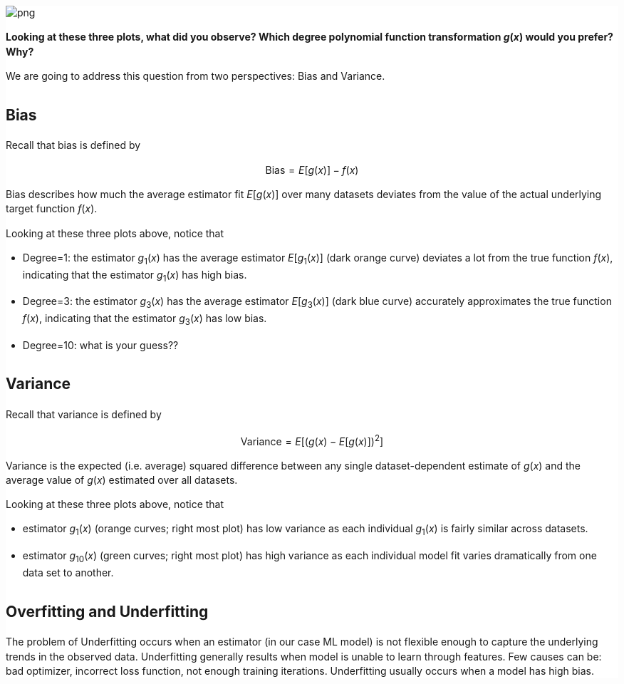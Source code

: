 
    
![png](https://drive.google.com/uc?id=12kjQymTzznvoYkV-gShIiozLNhTygu7d)
    


**Looking at these three plots, what did you observe? Which degree polynomial function transformation $g(x)$ would you prefer? Why?**

We are going to address this question from two perspectives: Bias and Variance.

## Bias

Recall that bias is defined by 

$$\text{Bias}= E[g(x)]−f(x)$$


Bias describes how much the average estimator fit $E[g(x)]$ over many datasets deviates from the value of the actual underlying target function $f(x)$.

Looking at these three plots above, notice that

- Degree=1: the estimator $g_1(x)$ has the average estimator $E[g_1(x)]$
 (dark orange curve) deviates a lot from the true function $f(x)$, indicating that the estimator $g_1(x)$ has high bias.

- Degree=3: the estimator $g_3(x)$ has the average estimator $E[g_3(x)]$
 (dark blue curve) accurately approximates the true function $f(x)$, indicating that the estimator $g_3(x)$ has low bias.

- Degree=10: what is your guess??

## Variance

Recall that variance is defined by 

$$\text{Variance}=E[(g(x) −E[g(x)])^2]$$


Variance is the expected (i.e. average) squared difference between any single dataset-dependent estimate of $g(x)$ and the average value of $g(x)$ estimated over all datasets.

Looking at these three plots above, notice that

- estimator $g_1(x)$ (orange curves; right most plot) has low variance as each individual $g_1(x)$ is fairly similar across datasets.

- estimator $g_{10}(x)$ (green curves; right most plot) has high variance as each individual model fit varies dramatically from one data set to another.




## Overfitting and Underfitting



The problem of Underfitting occurs when an estimator (in our case ML model) is not flexible enough to capture the underlying trends in the observed data. Underfitting generally results when model is unable to learn through features. Few causes can be: bad optimizer, incorrect loss function, not enough training iterations. 
Underfitting usually occurs when a model has high bias.
